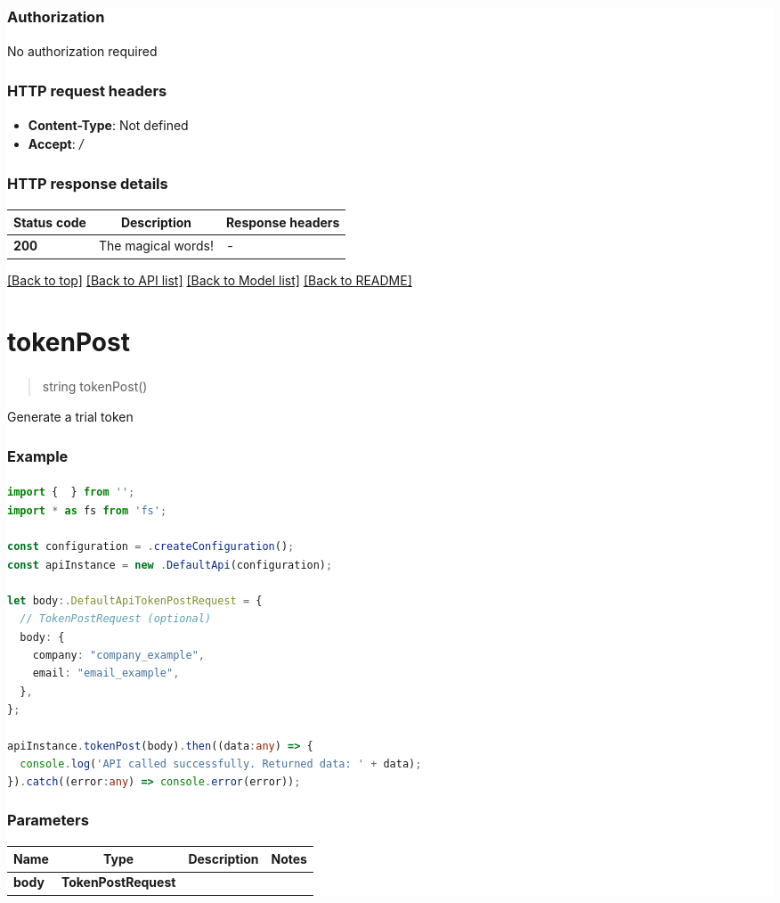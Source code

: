 ### Authorization

No authorization required

### HTTP request headers

- **Content-Type**: Not defined
- **Accept**: _/_

### HTTP response details

| Status code | Description        | Response headers |
| ----------- | ------------------ | ---------------- |
| **200**     | The magical words! | -                |

[[Back to top]](#) [[Back to API list]](README.md#documentation-for-api-endpoints) [[Back to Model list]](README.md#documentation-for-models) [[Back to README]](README.md)

# **tokenPost**

> string tokenPost()

Generate a trial token

### Example

```typescript
import {  } from '';
import * as fs from 'fs';

const configuration = .createConfiguration();
const apiInstance = new .DefaultApi(configuration);

let body:.DefaultApiTokenPostRequest = {
  // TokenPostRequest (optional)
  body: {
    company: "company_example",
    email: "email_example",
  },
};

apiInstance.tokenPost(body).then((data:any) => {
  console.log('API called successfully. Returned data: ' + data);
}).catch((error:any) => console.error(error));
```

### Parameters

| Name     | Type                 | Description | Notes |
| -------- | -------------------- | ----------- | ----- |
| **body** | **TokenPostRequest** |             |

